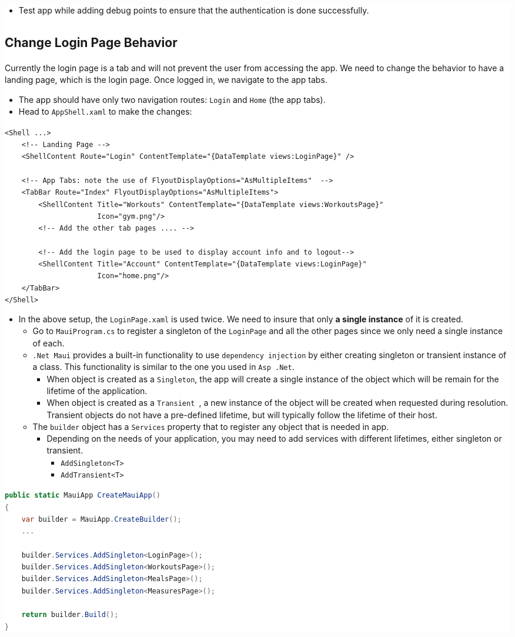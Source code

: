- Test app while adding debug points to ensure that the authentication is done successfully.

## Change Login Page Behavior

Currently the login page is a tab and will not prevent the user from accessing the app. We need to change the behavior to have a landing page, which is the login page. Once logged in, we navigate to the app tabs.

- The app should have only two navigation routes: `Login` and `Home` (the app tabs). 
- Head to `AppShell.xaml` to make the changes:

```xaml
<Shell ...>
    <!-- Landing Page -->
    <ShellContent Route="Login" ContentTemplate="{DataTemplate views:LoginPage}" />

    <!-- App Tabs: note the use of FlyoutDisplayOptions="AsMultipleItems"  -->
    <TabBar Route="Index" FlyoutDisplayOptions="AsMultipleItems">
        <ShellContent Title="Workouts" ContentTemplate="{DataTemplate views:WorkoutsPage}" 
                      Icon="gym.png"/>
        <!-- Add the other tab pages .... -->
        
        <!-- Add the login page to be used to display account info and to logout-->
        <ShellContent Title="Account" ContentTemplate="{DataTemplate views:LoginPage}"
                      Icon="home.png"/>
    </TabBar>
</Shell>
```

- In the above setup, the `LoginPage.xaml` is used twice. We need to insure that only **a single instance** of it is created.
  - Go to `MauiProgram.cs` to register a singleton of the `LoginPage` and all the other pages since we only need a single instance of each. 
  - `.Net Maui` provides a built-in functionality to use `dependency injection` by either creating singleton or transient instance of a class. This functionality is similar to the one you used in `Asp .Net`. 
    - When object is created as a `Singleton`, the app will create a single instance of the object which will be remain for the lifetime of the application.
    - When object is created as a `Transient `, a new instance of the object will be created when requested during resolution. Transient objects do not have a pre-defined lifetime, but will typically follow the lifetime of their host.
  - The `builder` object has a `Services` property  that to register any object that is needed in app. 
    - Depending on the needs of your application, you may need to add services with different lifetimes, either singleton or transient. 
      - `AddSingleton<T>`
      - `AddTransient<T>`

```csharp
public static MauiApp CreateMauiApp()
{
    var builder = MauiApp.CreateBuilder();
    ...

    builder.Services.AddSingleton<LoginPage>();
    builder.Services.AddSingleton<WorkoutsPage>();
    builder.Services.AddSingleton<MealsPage>();
    builder.Services.AddSingleton<MeasuresPage>();

    return builder.Build();
}
```
